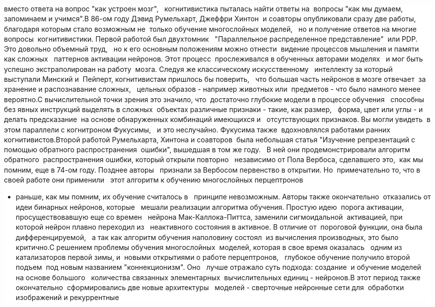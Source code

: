 вместо ответа на вопрос "как устроен мозг",  
когнитивистика пыталась найти ответы на 
вопросы "как мы думаем, запоминаем и учимся".В 86-ом году Дэвид Румельхарт, Джеффри Хинтон 
и соавторы опубликовали сразу две работы,  
благодаря которым стало возможным не 
только обучение многослойных моделей,  
но и получение ответов на многие вопросы 
когнитивистики. Первой работой был двухтомник  
"Параллельное распределенное представление" 
или PDP. Это довольно объемный труд,  
но к его основным положениям можно отнести 
видение процессов мышления и памяти как сложных  
паттернов активации нейронов. Этот процесс 
прослеживался в обученных авторами моделях  
и мог быть успешно экстраполирован на работу 
мозга. Следуя же классическому искусственному  
интеллекту за который выступали Минский и 
Пейперт, когнитивистам пришлось бы поверить,  
что большая часть нейронов в мозге отвечает 
за хранение и распознавание сложных,  
цельных образов - например животных или 
предметов - что было намного менее вероятно.С вычислительной точки зрения это значило, что 
достаточно глубокие модели в процессе обучения  
способны без явных инструкций выделять в сложных 
объектах различные признаки - такие, как размер,  
форма, цвет или углы - и делать предсказание 
на основе обнаруженных комбинаций имеющихся и  
отсутствующих признаков. Вы могли увидеть 
в этом параллели с когнитроном Фукусимы,  
и это неслучайно. Фукусима также 
вдохновлялся работами ранних когнитивистов.Второй работой Румельхарта, Хинтона и соавторов 
была небольшая статья "Изучение репрезентаций с  
помощью обратного распространения 
ошибки", вышедшая в том же году.  
В ней они продемонстрировали алгоритм обратного 
распространения ошибки, который открыли повторно  
независимо от Пола Вербоса, сделавшего это, 
как мы помним, еще в 74-ом году. Позднее авторы  
признали за Вербосом первенство в открытии. Но 
примечательно то, что в своей работе они применили  
этот алгоритм к обучению многослойных перцептронов 
- раньше, как мы помним, их обучение считалось в  
принципе невозможным. Авторы также окончательно 
отказались от идеи бинарных нейронов, которые  
мешали реализации алгоритма обучения. Простую идею 
порога активации, просуществовавшую еще со времен  
нейрона Мак-Каллока-Питтса, заменили сигмоидальной 
активацией, при которой нейрон плавно переходил из  
неактивного состояния в активное. В отличие от 
пороговой функции, она была дифференцируемой,  
а так как алгоритм обучения наполовину состоял 
из вычисления производных, это было критично.С решением проблемы обучения многослойных 
моделей, которая в свое время оказалась  
одним из катализаторов первой зимы, и 
новыми открытиями о работе перцептронов,  
глубокое обучение получило второй подъем 
под новым названием "коннекционизм". Оно  
лучше отражало суть подхода: создание 
и обучение моделей на основе большого  
количества связанных элементарных 
вычислительных единиц - нейронов.В этот период также окончательно 
сформировались две новые архитектуры  
моделей - сверточные нейронные сети для 
обработки изображений и рекуррентные  